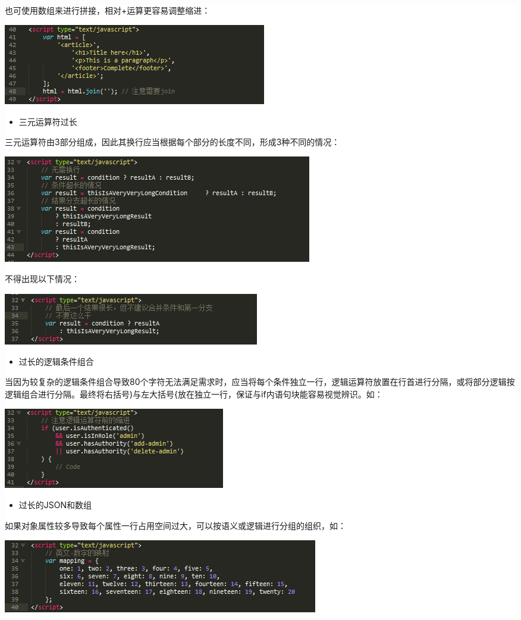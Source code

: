 也可使用数组来进行拼接，相对+运算更容易调整缩进：

![image](./02.png)

- 三元运算符过长

三元运算符由3部分组成，因此其换行应当根据每个部分的长度不同，形成3种不同的情况：

![image](./03.png)

不得出现以下情况：

![image](./04.png)

- 过长的逻辑条件组合

当因为较复杂的逻辑条件组合导致80个字符无法满足需求时，应当将每个条件独立一行，逻辑运算符放置在行首进行分隔，或将部分逻辑按逻辑组合进行分隔。最终将右括号)与左大括号{放在独立一行，保证与if内语句块能容易视觉辨识。如：

![image](./05.png)


- 过长的JSON和数组

如果对象属性较多导致每个属性一行占用空间过大，可以按语义或逻辑进行分组的组织，如：

![image](./06.png)
